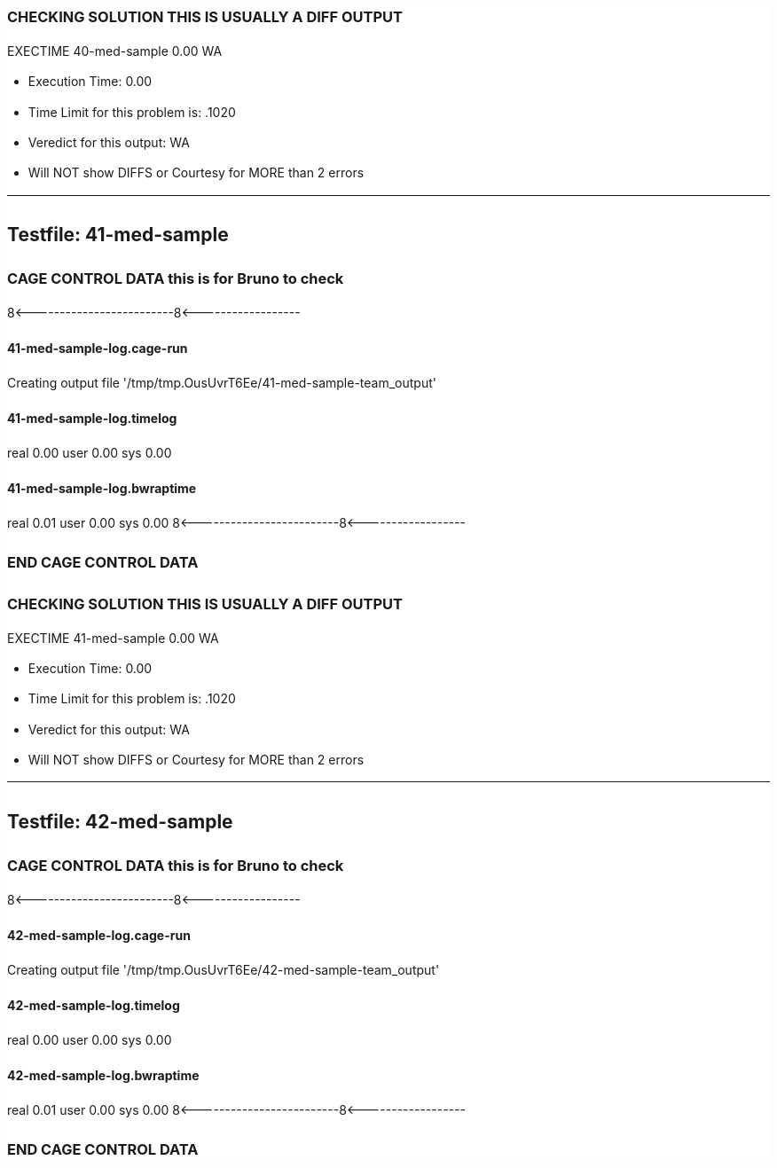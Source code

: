 
### CHECKING SOLUTION THIS IS USUALLY A DIFF OUTPUT
EXECTIME 40-med-sample 0.00 WA
 - Execution Time: 0.00
 - Time Limit for this problem is: .1020
 - Veredict for this output: WA

 - Will NOT show DIFFS or Courtesy for MORE than 2 errors

--------------------------------------------------------------------

## Testfile: 41-med-sample


### CAGE CONTROL DATA this is for Bruno to check
8<-------------------------8<------------------
#### 41-med-sample-log.cage-run
Creating output file '/tmp/tmp.OusUvrT6Ee/41-med-sample-team_output'
#### 41-med-sample-log.timelog
real 0.00
user 0.00
sys 0.00
#### 41-med-sample-log.bwraptime
real 0.01
user 0.00
sys 0.00
8<-------------------------8<------------------
### END CAGE CONTROL DATA


### CHECKING SOLUTION THIS IS USUALLY A DIFF OUTPUT
EXECTIME 41-med-sample 0.00 WA
 - Execution Time: 0.00
 - Time Limit for this problem is: .1020
 - Veredict for this output: WA

 - Will NOT show DIFFS or Courtesy for MORE than 2 errors

--------------------------------------------------------------------

## Testfile: 42-med-sample


### CAGE CONTROL DATA this is for Bruno to check
8<-------------------------8<------------------
#### 42-med-sample-log.cage-run
Creating output file '/tmp/tmp.OusUvrT6Ee/42-med-sample-team_output'
#### 42-med-sample-log.timelog
real 0.00
user 0.00
sys 0.00
#### 42-med-sample-log.bwraptime
real 0.01
user 0.00
sys 0.00
8<-------------------------8<------------------
### END CAGE CONTROL DATA
